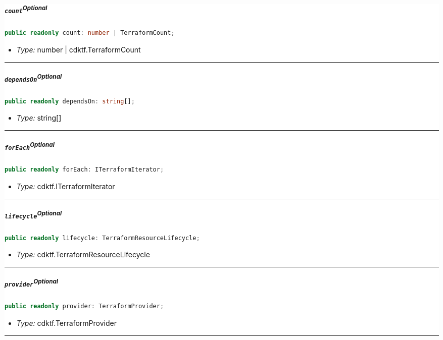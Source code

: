 ##### `count`<sup>Optional</sup> <a name="count" id="@cdktf/provider-vsphere.datastoreClusterVmAntiAffinityRule.DatastoreClusterVmAntiAffinityRule.property.count"></a>

```typescript
public readonly count: number | TerraformCount;
```

- *Type:* number | cdktf.TerraformCount

---

##### `dependsOn`<sup>Optional</sup> <a name="dependsOn" id="@cdktf/provider-vsphere.datastoreClusterVmAntiAffinityRule.DatastoreClusterVmAntiAffinityRule.property.dependsOn"></a>

```typescript
public readonly dependsOn: string[];
```

- *Type:* string[]

---

##### `forEach`<sup>Optional</sup> <a name="forEach" id="@cdktf/provider-vsphere.datastoreClusterVmAntiAffinityRule.DatastoreClusterVmAntiAffinityRule.property.forEach"></a>

```typescript
public readonly forEach: ITerraformIterator;
```

- *Type:* cdktf.ITerraformIterator

---

##### `lifecycle`<sup>Optional</sup> <a name="lifecycle" id="@cdktf/provider-vsphere.datastoreClusterVmAntiAffinityRule.DatastoreClusterVmAntiAffinityRule.property.lifecycle"></a>

```typescript
public readonly lifecycle: TerraformResourceLifecycle;
```

- *Type:* cdktf.TerraformResourceLifecycle

---

##### `provider`<sup>Optional</sup> <a name="provider" id="@cdktf/provider-vsphere.datastoreClusterVmAntiAffinityRule.DatastoreClusterVmAntiAffinityRule.property.provider"></a>

```typescript
public readonly provider: TerraformProvider;
```

- *Type:* cdktf.TerraformProvider

---
